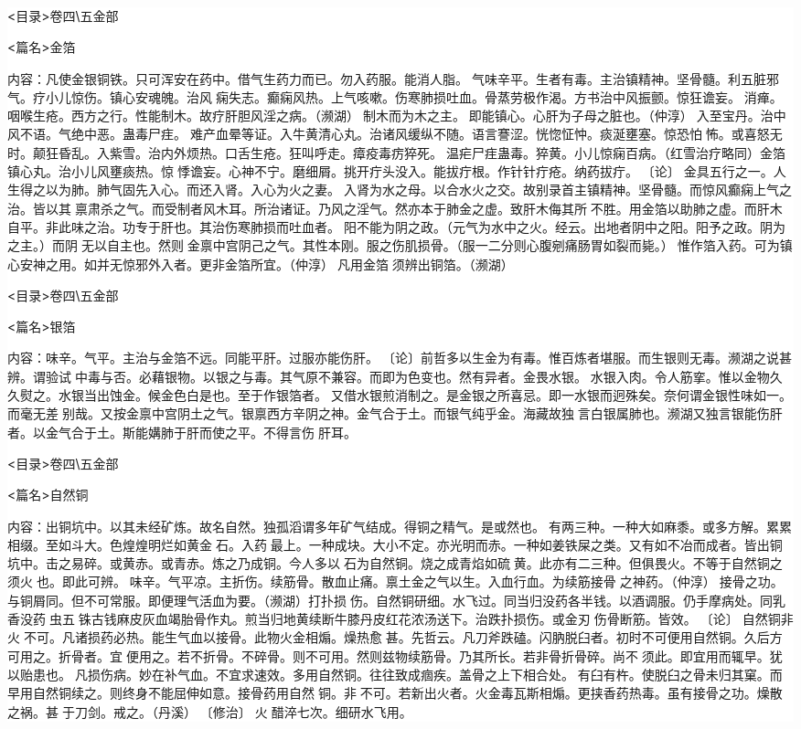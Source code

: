 

<目录>卷四\五金部

<篇名>金箔

内容：凡使金银铜铁。只可浑安在药中。借气生药力而已。勿入药服。能消人脂。 
气味辛平。生者有毒。主治镇精神。坚骨髓。利五脏邪气。疗小儿惊伤。镇心安魂魄。治风 
痫失志。癫痫风热。上气咳嗽。伤寒肺损吐血。骨蒸劳极作渴。方书治中风振颤。惊狂谵妄。 
消瘅。咽喉生疮。西方之行。性能制木。故疗肝胆风淫之病。（濒湖） 制木而为木之主。 
即能镇心。心肝为子母之脏也。（仲淳） 入至宝丹。治中风不语。气绝中恶。蛊毒尸疰。 
难产血晕等证。入牛黄清心丸。治诸风缓纵不随。语言謇涩。恍惚怔忡。痰涎壅塞。惊恐怕 
怖。或喜怒无时。颠狂昏乱。入紫雪。治内外烦热。口舌生疮。狂叫呼走。瘴疫毒疠猝死。 
温疟尸疰蛊毒。猝黄。小儿惊痫百病。（红雪治疗略同）金箔镇心丸。治小儿风壅痰热。惊 
悸谵妄。心神不宁。磨细屑。挑开疔头没入。能拔疔根。作针针疔疮。纳药拔疔。 
〔论〕 金具五行之一。人生得之以为肺。肺气固先入心。而还入肾。入心为火之妻。 
入肾为水之母。以合水火之交。故别录首主镇精神。坚骨髓。而惊风癫痫上气之治。皆以其 
禀肃杀之气。而受制者风木耳。所治诸证。乃风之淫气。然亦本于肺金之虚。致肝木侮其所 
不胜。用金箔以助肺之虚。而肝木自平。非此味之治。功专于肝也。其治伤寒肺损而吐血者。 
阳不能为阴之政。（元气为水中之火。经云。出地者阴中之阳。阳予之政。阴为之主。）而阴 
无以自主也。然则 
金禀中宫阴己之气。其性本刚。服之伤肌损骨。（服一二分则心腹剜痛肠胃如裂而毙。） 
惟作箔入药。可为镇心安神之用。如并无惊邪外入者。更非金箔所宜。（仲淳） 凡用金箔 
须辨出铜箔。（濒湖） 



<目录>卷四\五金部

<篇名>银箔

内容：味辛。气平。主治与金箔不远。同能平肝。过服亦能伤肝。 
〔论〕前哲多以生金为有毒。惟百炼者堪服。而生银则无毒。濒湖之说甚辨。谓验试 
中毒与否。必藉银物。以银之与毒。其气原不兼容。而即为色变也。然有异者。金畏水银。 
水银入肉。令人筋挛。惟以金物久久熨之。水银当出蚀金。候金色白是也。至于作银箔者。 
又借水银煎消制之。是金银之所喜忌。即一水银而迥殊矣。奈何谓金银性味如一。而毫无差 
别哉。又按金禀中宫阴土之气。银禀西方辛阴之神。金气合于土。而银气纯乎金。海藏故独 
言白银属肺也。濒湖又独言银能伤肝者。以金气合于土。斯能媾肺于肝而使之平。不得言伤 
肝耳。 



<目录>卷四\五金部

<篇名>自然铜

内容：出铜坑中。以其未经矿炼。故名自然。独孤滔谓多年矿气结成。得铜之精气。是或然也。 
有两三种。一种大如麻黍。或多方解。累累相缀。至如斗大。色煌煌明烂如黄金 石。入药 
最上。一种成块。大小不定。亦光明而赤。一种如姜铁屎之类。又有如不冶而成者。皆出铜 
坑中。击之易碎。或黄赤。或青赤。炼之乃成铜。今人多以 石为自然铜。烧之成青焰如硫 
黄。此亦有二三种。但俱畏火。不等于自然铜之须火 也。即此可辨。 
味辛。气平凉。主折伤。续筋骨。散血止痛。禀土金之气以生。入血行血。为续筋接骨 
之神药。（仲淳） 接骨之功。与铜屑同。但不可常服。即便理气活血为要。（濒湖）打扑损 
伤。自然铜研细。水飞过。同当归没药各半钱。以酒调服。仍手摩病处。同乳香没药 虫五 
铢古钱麻皮灰血竭胎骨作丸。煎当归地黄续断牛膝丹皮红花浓汤送下。治跌扑损伤。或金刃 
伤骨断筋。皆效。 
〔论〕 自然铜非火 不可。凡诸损药必热。能生气血以接骨。此物火金相煽。燥热愈 
甚。先哲云。凡刀斧跌磕。闪肭脱臼者。初时不可便用自然铜。久后方可用之。折骨者。宜 
便用之。若不折骨。不碎骨。则不可用。然则兹物续筋骨。乃其所长。若非骨折骨碎。尚不 
须此。即宜用而辄早。犹以贻患也。 
凡损伤病。妙在补气血。不宜求速效。多用自然铜。往往致成痼疾。盖骨之上下相合处。 
有臼有杵。使脱臼之骨未归其窠。而早用自然铜续之。则终身不能屈伸如意。接骨药用自然 
铜。非 不可。若新出火者。火金毒瓦斯相煽。更挟香药热毒。虽有接骨之功。燥散之祸。甚 
于刀剑。戒之。（丹溪） 
〔修治〕 火 醋淬七次。细研水飞用。 

